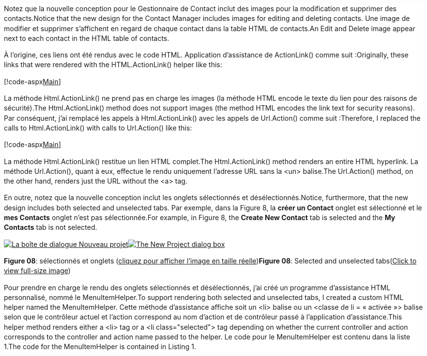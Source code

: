 <span data-ttu-id="75533-193">Notez que la nouvelle conception pour le Gestionnaire de Contact inclut des images pour la modification et supprimer des contacts.</span><span class="sxs-lookup"><span data-stu-id="75533-193">Notice that the new design for the Contact Manager includes images for editing and deleting contacts.</span></span> <span data-ttu-id="75533-194">Une image de modifier et supprimer s’affichent en regard de chaque contact dans la table HTML de contacts.</span><span class="sxs-lookup"><span data-stu-id="75533-194">An Edit and Delete image appear next to each contact in the HTML table of contacts.</span></span>

<span data-ttu-id="75533-195">À l’origine, ces liens ont été rendus avec le code HTML. Application d’assistance de ActionLink() comme suit :</span><span class="sxs-lookup"><span data-stu-id="75533-195">Originally, these links that were rendered with the HTML.ActionLink() helper like this:</span></span>

[!code-aspx[Main](iteration-2-make-the-application-look-nice-vb/samples/sample1.aspx)]

<span data-ttu-id="75533-196">La méthode Html.ActionLink() ne prend pas en charge les images (la méthode HTML encode le texte du lien pour des raisons de sécurité).</span><span class="sxs-lookup"><span data-stu-id="75533-196">The Html.ActionLink() method does not support images (the method HTML encodes the link text for security reasons).</span></span> <span data-ttu-id="75533-197">Par conséquent, j’ai remplacé les appels à Html.ActionLink() avec les appels de Url.Action() comme suit :</span><span class="sxs-lookup"><span data-stu-id="75533-197">Therefore, I replaced the calls to Html.ActionLink() with calls to Url.Action() like this:</span></span>

[!code-aspx[Main](iteration-2-make-the-application-look-nice-vb/samples/sample2.aspx)]

<span data-ttu-id="75533-198">La méthode Html.ActionLink() restitue un lien HTML complet.</span><span class="sxs-lookup"><span data-stu-id="75533-198">The Html.ActionLink() method renders an entire HTML hyperlink.</span></span> <span data-ttu-id="75533-199">La méthode Url.Action(), quant à eux, effectue le rendu uniquement l’adresse URL sans la &lt;un&gt; balise.</span><span class="sxs-lookup"><span data-stu-id="75533-199">The Url.Action() method, on the other hand, renders just the URL without the &lt;a&gt; tag.</span></span>

<span data-ttu-id="75533-200">En outre, notez que la nouvelle conception inclut les onglets sélectionnés et désélectionnés.</span><span class="sxs-lookup"><span data-stu-id="75533-200">Notice, furthermore, that the new design includes both selected and unselected tabs.</span></span> <span data-ttu-id="75533-201">Par exemple, dans la Figure 8, la **créer un Contact** onglet est sélectionné et le **mes Contacts** onglet n’est pas sélectionnée.</span><span class="sxs-lookup"><span data-stu-id="75533-201">For example, in Figure 8, the **Create New Contact** tab is selected and the **My Contacts** tab is not selected.</span></span>


<span data-ttu-id="75533-202">[![La boîte de dialogue Nouveau projet](iteration-2-make-the-application-look-nice-vb/_static/image8.jpg)](iteration-2-make-the-application-look-nice-vb/_static/image15.png)</span><span class="sxs-lookup"><span data-stu-id="75533-202">[![The New Project dialog box](iteration-2-make-the-application-look-nice-vb/_static/image8.jpg)](iteration-2-make-the-application-look-nice-vb/_static/image15.png)</span></span>

<span data-ttu-id="75533-203">**Figure 08**: sélectionnés et onglets ([cliquez pour afficher l’image en taille réelle](iteration-2-make-the-application-look-nice-vb/_static/image16.png))</span><span class="sxs-lookup"><span data-stu-id="75533-203">**Figure 08**: Selected and unselected tabs([Click to view full-size image](iteration-2-make-the-application-look-nice-vb/_static/image16.png))</span></span>


<span data-ttu-id="75533-204">Pour prendre en charge le rendu des onglets sélectionnés et désélectionnés, j’ai créé un programme d’assistance HTML personnalisé, nommé le MenuItemHelper.</span><span class="sxs-lookup"><span data-stu-id="75533-204">To support rendering both selected and unselected tabs, I created a custom HTML helper named the MenuItemHelper.</span></span> <span data-ttu-id="75533-205">Cette méthode d’assistance affiche soit un &lt;li&gt; balise ou un &lt;classe de li = « activée »&gt; balise selon que le contrôleur actuel et l’action correspond au nom d’action et de contrôleur passé à l’application d’assistance.</span><span class="sxs-lookup"><span data-stu-id="75533-205">This helper method renders either a &lt;li&gt; tag or a &lt;li class="selected"&gt; tag depending on whether the current controller and action corresponds to the controller and action name passed to the helper.</span></span> <span data-ttu-id="75533-206">Le code pour le MenuItemHelper est contenu dans la liste 1.</span><span class="sxs-lookup"><span data-stu-id="75533-206">The code for the MenuItemHelper is contained in Listing 1.</span></span>

